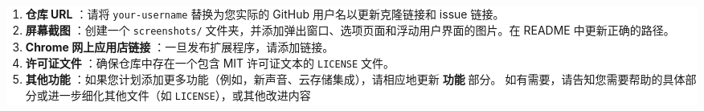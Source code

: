 1. **仓库 URL** ：请将 `your-username` 替换为您实际的 GitHub 用户名以更新克隆链接和 issue 链接。
2. **屏幕截图** ：创建一个 `screenshots/` 文件夹，并添加弹出窗口、选项页面和浮动用户界面的图片。在 README 中更新正确的路径。
3. **Chrome 网上应用店链接** ：一旦发布扩展程序，请添加链接。
4. **许可证文件** ：确保仓库中存在一个包含 MIT 许可证文本的 `LICENSE` 文件。
5. **其他功能** ：如果您计划添加更多功能（例如，新声音、云存储集成），请相应地更新 **功能** 部分。
如有需要，请告知您需要帮助的具体部分或进一步细化其他文件（如 `LICENSE`），或其他改进内容